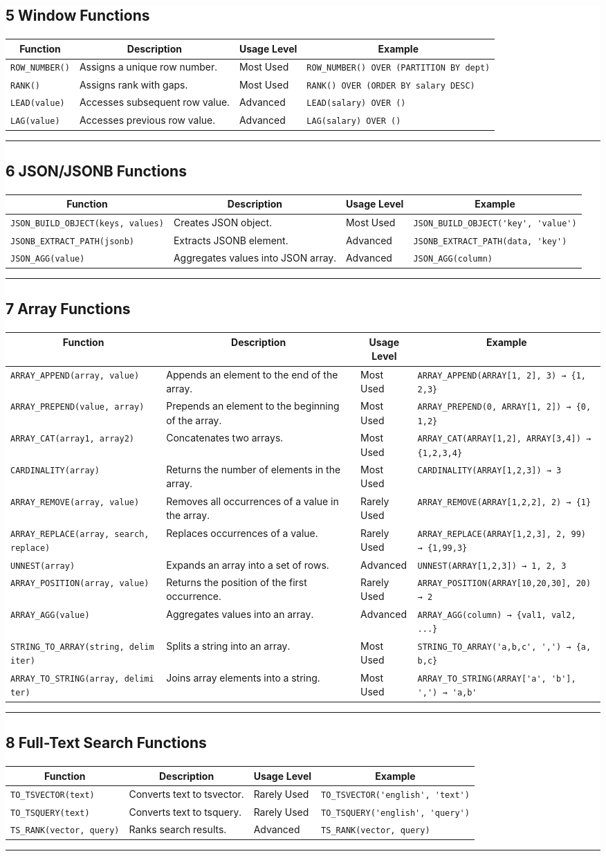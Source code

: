 
## 5 Window Functions
| **Function**         | **Description**                      | **Usage Level** | **Example**                             |
|-----------------------|--------------------------------------|-----------------|-----------------------------------------|
| `ROW_NUMBER()`       | Assigns a unique row number.         | Most Used       | `ROW_NUMBER() OVER (PARTITION BY dept)` |
| `RANK()`            | Assigns rank with gaps.              | Most Used       | `RANK() OVER (ORDER BY salary DESC)`    |
| `LEAD(value)`        | Accesses subsequent row value.       | Advanced        | `LEAD(salary) OVER ()`                  |
| `LAG(value)`         | Accesses previous row value.         | Advanced        | `LAG(salary) OVER ()`                   |

---

## 6 JSON/JSONB Functions
| **Function**                | **Description**                     | **Usage Level** | **Example**                           |
|------------------------------|-------------------------------------|-----------------|---------------------------------------|
| `JSON_BUILD_OBJECT(keys, values)` | Creates JSON object.         | Most Used       | `JSON_BUILD_OBJECT('key', 'value')`  |
| `JSONB_EXTRACT_PATH(jsonb)` | Extracts JSONB element.             | Advanced        | `JSONB_EXTRACT_PATH(data, 'key')`    |
| `JSON_AGG(value)`           | Aggregates values into JSON array.  | Advanced        | `JSON_AGG(column)`                   |

---
## 7 Array Functions
| **Function**                | **Description**                                     | **Usage Level** | **Example**                             |
|-----------------------------|---------------------------------------------------|-----------------|-----------------------------------------|
| `ARRAY_APPEND(array, value)`| Appends an element to the end of the array.         | Most Used       | `ARRAY_APPEND(ARRAY[1, 2], 3) → {1,2,3}`|
| `ARRAY_PREPEND(value, array)`| Prepends an element to the beginning of the array.| Most Used       | `ARRAY_PREPEND(0, ARRAY[1, 2]) → {0,1,2}`|
| `ARRAY_CAT(array1, array2)` | Concatenates two arrays.                           | Most Used       | `ARRAY_CAT(ARRAY[1,2], ARRAY[3,4]) → {1,2,3,4}`|
| `CARDINALITY(array)`        | Returns the number of elements in the array.       | Most Used       | `CARDINALITY(ARRAY[1,2,3]) → 3`          |
| `ARRAY_REMOVE(array, value)`| Removes all occurrences of a value in the array.   | Rarely Used     | `ARRAY_REMOVE(ARRAY[1,2,2], 2) → {1}`    |
| `ARRAY_REPLACE(array, search, replace)` | Replaces occurrences of a value.    | Rarely Used     | `ARRAY_REPLACE(ARRAY[1,2,3], 2, 99) → {1,99,3}`|
| `UNNEST(array)`             | Expands an array into a set of rows.               | Advanced        | `UNNEST(ARRAY[1,2,3]) → 1, 2, 3`         |
| `ARRAY_POSITION(array, value)`| Returns the position of the first occurrence.   | Rarely Used     | `ARRAY_POSITION(ARRAY[10,20,30], 20) → 2`|
| `ARRAY_AGG(value)`          | Aggregates values into an array.                   | Advanced        | `ARRAY_AGG(column) → {val1, val2, ...}`  |
| `STRING_TO_ARRAY(string, delimiter)` | Splits a string into an array.          | Most Used       | `STRING_TO_ARRAY('a,b,c', ',') → {a,b,c}`|
| `ARRAY_TO_STRING(array, delimiter)` | Joins array elements into a string.      | Most Used       | `ARRAY_TO_STRING(ARRAY['a', 'b'], ',') → 'a,b'`|

---

## 8 Full-Text Search Functions
| **Function**               | **Description**                   | **Usage Level** | **Example**                         |
|-----------------------------|-----------------------------------|-----------------|-------------------------------------|
| `TO_TSVECTOR(text)`         | Converts text to tsvector.        | Rarely Used     | `TO_TSVECTOR('english', 'text')`   |
| `TO_TSQUERY(text)`          | Converts text to tsquery.         | Rarely Used     | `TO_TSQUERY('english', 'query')`   |
| `TS_RANK(vector, query)`    | Ranks search results.             | Advanced        | `TS_RANK(vector, query)`           |

---